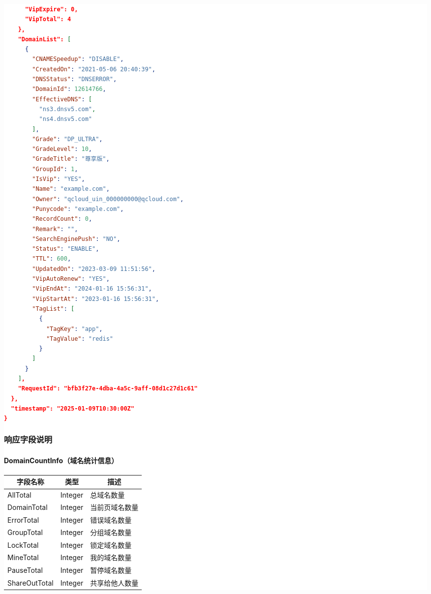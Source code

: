 ```json
      "VipExpire": 0,
      "VipTotal": 4
    },
    "DomainList": [
      {
        "CNAMESpeedup": "DISABLE",
        "CreatedOn": "2021-05-06 20:40:39",
        "DNSStatus": "DNSERROR",
        "DomainId": 12614766,
        "EffectiveDNS": [
          "ns3.dnsv5.com",
          "ns4.dnsv5.com"
        ],
        "Grade": "DP_ULTRA",
        "GradeLevel": 10,
        "GradeTitle": "尊享版",
        "GroupId": 1,
        "IsVip": "YES",
        "Name": "example.com",
        "Owner": "qcloud_uin_000000000@qcloud.com",
        "Punycode": "example.com",
        "RecordCount": 0,
        "Remark": "",
        "SearchEnginePush": "NO",
        "Status": "ENABLE",
        "TTL": 600,
        "UpdatedOn": "2023-03-09 11:51:56",
        "VipAutoRenew": "YES",
        "VipEndAt": "2024-01-16 15:56:31",
        "VipStartAt": "2023-01-16 15:56:31",
        "TagList": [
          {
            "TagKey": "app",
            "TagValue": "redis"
          }
        ]
      }
    ],
    "RequestId": "bfb3f27e-4dba-4a5c-9aff-08d1c27d1c61"
  },
  "timestamp": "2025-01-09T10:30:00Z"
}
```

### 响应字段说明

#### DomainCountInfo（域名统计信息）

| 字段名称      | 类型    | 描述           |
| ------------- | ------- | -------------- |
| AllTotal      | Integer | 总域名数量     |
| DomainTotal   | Integer | 当前页域名数量 |
| ErrorTotal    | Integer | 错误域名数量   |
| GroupTotal    | Integer | 分组域名数量   |
| LockTotal     | Integer | 锁定域名数量   |
| MineTotal     | Integer | 我的域名数量   |
| PauseTotal    | Integer | 暂停域名数量   |
| ShareOutTotal | Integer | 共享给他人数量 |